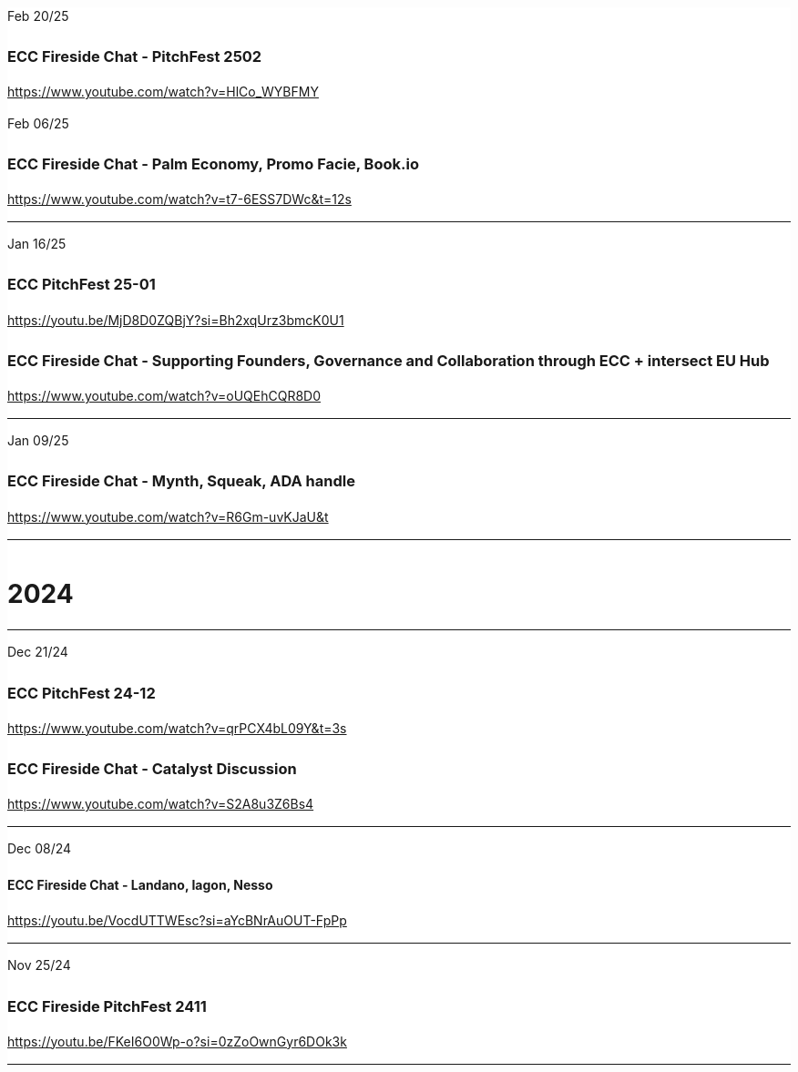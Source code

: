Feb 20/25
### ECC Fireside Chat - PitchFest 2502
https://www.youtube.com/watch?v=HlCo_WYBFMY

Feb 06/25 
### ECC Fireside Chat - Palm Economy, Promo Facie, Book.io
https://www.youtube.com/watch?v=t7-6ESS7DWc&t=12s

---

Jan 16/25
### ECC PitchFest 25-01
https://youtu.be/MjD8D0ZQBjY?si=Bh2xqUrz3bmcK0U1
### ECC Fireside Chat - Supporting Founders, Governance and Collaboration through ECC + intersect EU Hub
https://www.youtube.com/watch?v=oUQEhCQR8D0

---

Jan 09/25
### ECC Fireside Chat - Mynth, Squeak, ADA handle
https://www.youtube.com/watch?v=R6Gm-uvKJaU&t

---

# 2024
---

Dec 21/24
### ECC PitchFest 24-12
https://www.youtube.com/watch?v=qrPCX4bL09Y&t=3s
### ECC Fireside Chat - Catalyst Discussion
https://www.youtube.com/watch?v=S2A8u3Z6Bs4

---

Dec 08/24  
#### ECC Fireside Chat - Landano, Iagon, Nesso
https://youtu.be/VocdUTTWEsc?si=aYcBNrAuOUT-FpPp

--- 

Nov 25/24  
### ECC Fireside PitchFest 2411
https://youtu.be/FKeI6O0Wp-o?si=0zZoOwnGyr6DOk3k

---
